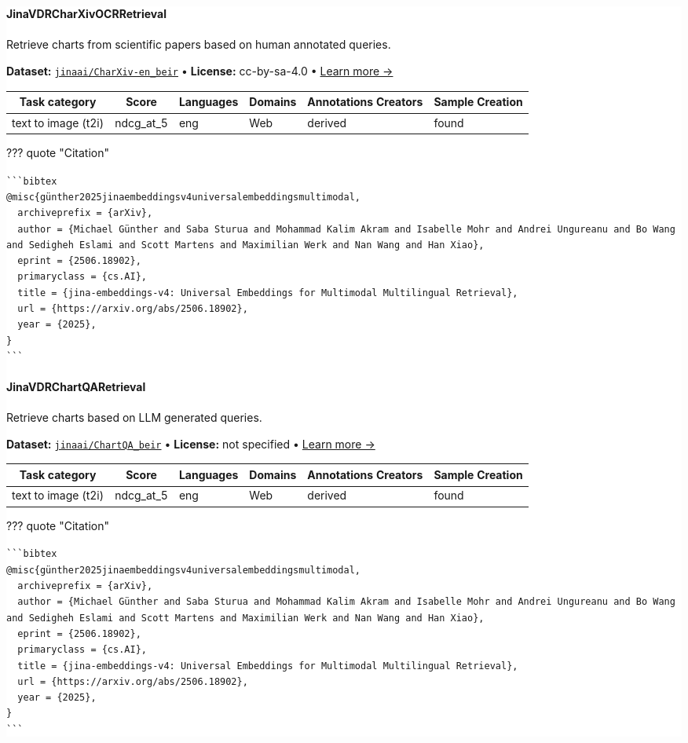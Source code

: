


#### JinaVDRCharXivOCRRetrieval

Retrieve charts from scientific papers based on human annotated queries.

**Dataset:** [`jinaai/CharXiv-en_beir`](https://huggingface.co/datasets/jinaai/CharXiv-en_beir) • **License:** cc-by-sa-4.0 • [Learn more →](https://huggingface.co/datasets/jinaai/CharXiv-en_beir)

| Task category | Score | Languages | Domains | Annotations Creators | Sample Creation |
|-------|-------|-------|-------|-------|-------|
| text to image (t2i) | ndcg_at_5 | eng | Web | derived | found |



??? quote "Citation"

    
    ```bibtex
    @misc{günther2025jinaembeddingsv4universalembeddingsmultimodal,
      archiveprefix = {arXiv},
      author = {Michael Günther and Saba Sturua and Mohammad Kalim Akram and Isabelle Mohr and Andrei Ungureanu and Bo Wang and Sedigheh Eslami and Scott Martens and Maximilian Werk and Nan Wang and Han Xiao},
      eprint = {2506.18902},
      primaryclass = {cs.AI},
      title = {jina-embeddings-v4: Universal Embeddings for Multimodal Multilingual Retrieval},
      url = {https://arxiv.org/abs/2506.18902},
      year = {2025},
    }
    ```
    



#### JinaVDRChartQARetrieval

Retrieve charts based on LLM generated queries.

**Dataset:** [`jinaai/ChartQA_beir`](https://huggingface.co/datasets/jinaai/ChartQA_beir) • **License:** not specified • [Learn more →](https://huggingface.co/datasets/jinaai/ChartQA_beir)

| Task category | Score | Languages | Domains | Annotations Creators | Sample Creation |
|-------|-------|-------|-------|-------|-------|
| text to image (t2i) | ndcg_at_5 | eng | Web | derived | found |



??? quote "Citation"

    
    ```bibtex
    @misc{günther2025jinaembeddingsv4universalembeddingsmultimodal,
      archiveprefix = {arXiv},
      author = {Michael Günther and Saba Sturua and Mohammad Kalim Akram and Isabelle Mohr and Andrei Ungureanu and Bo Wang and Sedigheh Eslami and Scott Martens and Maximilian Werk and Nan Wang and Han Xiao},
      eprint = {2506.18902},
      primaryclass = {cs.AI},
      title = {jina-embeddings-v4: Universal Embeddings for Multimodal Multilingual Retrieval},
      url = {https://arxiv.org/abs/2506.18902},
      year = {2025},
    }
    ```
    